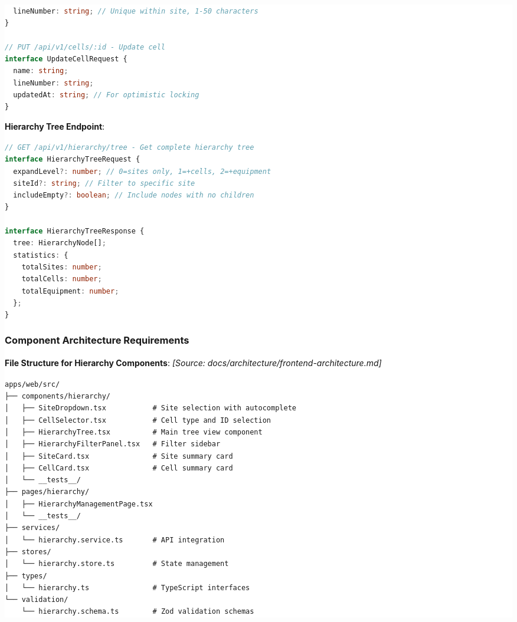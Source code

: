 ```typescript
  lineNumber: string; // Unique within site, 1-50 characters
}

// PUT /api/v1/cells/:id - Update cell
interface UpdateCellRequest {
  name: string;
  lineNumber: string;
  updatedAt: string; // For optimistic locking
}
```

**Hierarchy Tree Endpoint**:

```typescript
// GET /api/v1/hierarchy/tree - Get complete hierarchy tree
interface HierarchyTreeRequest {
  expandLevel?: number; // 0=sites only, 1=+cells, 2=+equipment
  siteId?: string; // Filter to specific site
  includeEmpty?: boolean; // Include nodes with no children
}

interface HierarchyTreeResponse {
  tree: HierarchyNode[];
  statistics: {
    totalSites: number;
    totalCells: number;
    totalEquipment: number;
  };
}
```

### Component Architecture Requirements

**File Structure for Hierarchy Components**:
_[Source: docs/architecture/frontend-architecture.md]_

```text
apps/web/src/
├── components/hierarchy/
│   ├── SiteDropdown.tsx           # Site selection with autocomplete
│   ├── CellSelector.tsx           # Cell type and ID selection
│   ├── HierarchyTree.tsx          # Main tree view component
│   ├── HierarchyFilterPanel.tsx   # Filter sidebar
│   ├── SiteCard.tsx               # Site summary card
│   ├── CellCard.tsx               # Cell summary card
│   └── __tests__/
├── pages/hierarchy/
│   ├── HierarchyManagementPage.tsx
│   └── __tests__/
├── services/
│   └── hierarchy.service.ts       # API integration
├── stores/
│   └── hierarchy.store.ts         # State management
├── types/
│   └── hierarchy.ts               # TypeScript interfaces
└── validation/
    └── hierarchy.schema.ts        # Zod validation schemas
```

